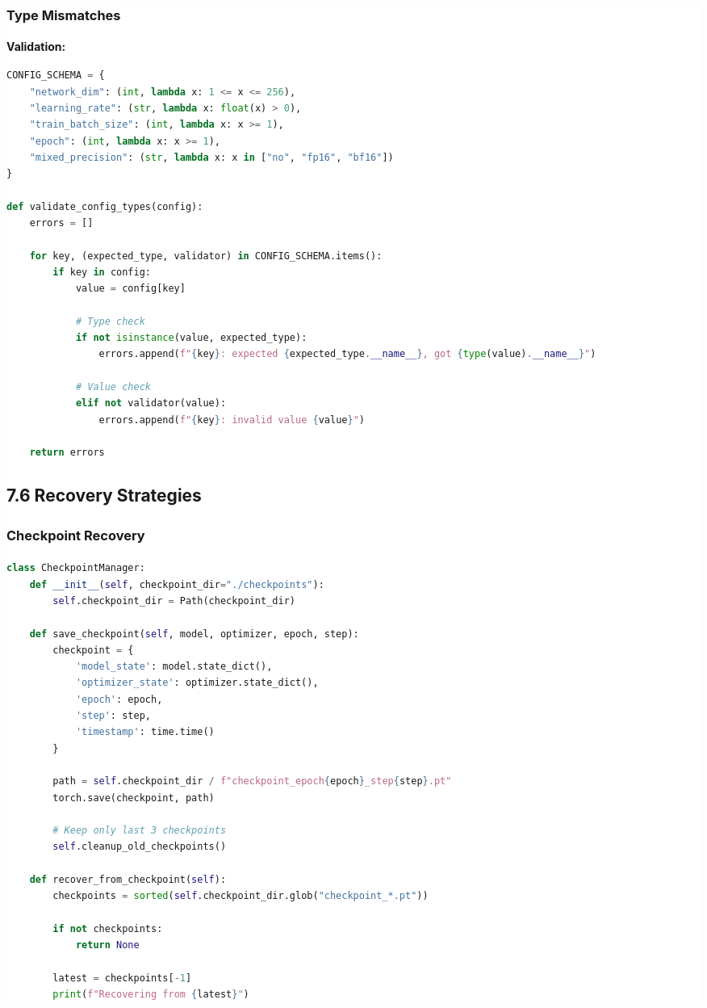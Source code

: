 ### Type Mismatches

**Validation:**
```python
CONFIG_SCHEMA = {
    "network_dim": (int, lambda x: 1 <= x <= 256),
    "learning_rate": (str, lambda x: float(x) > 0),
    "train_batch_size": (int, lambda x: x >= 1),
    "epoch": (int, lambda x: x >= 1),
    "mixed_precision": (str, lambda x: x in ["no", "fp16", "bf16"])
}

def validate_config_types(config):
    errors = []
    
    for key, (expected_type, validator) in CONFIG_SCHEMA.items():
        if key in config:
            value = config[key]
            
            # Type check
            if not isinstance(value, expected_type):
                errors.append(f"{key}: expected {expected_type.__name__}, got {type(value).__name__}")
            
            # Value check
            elif not validator(value):
                errors.append(f"{key}: invalid value {value}")
                
    return errors
```

## 7.6 Recovery Strategies

### Checkpoint Recovery

```python
class CheckpointManager:
    def __init__(self, checkpoint_dir="./checkpoints"):
        self.checkpoint_dir = Path(checkpoint_dir)
        
    def save_checkpoint(self, model, optimizer, epoch, step):
        checkpoint = {
            'model_state': model.state_dict(),
            'optimizer_state': optimizer.state_dict(),
            'epoch': epoch,
            'step': step,
            'timestamp': time.time()
        }
        
        path = self.checkpoint_dir / f"checkpoint_epoch{epoch}_step{step}.pt"
        torch.save(checkpoint, path)
        
        # Keep only last 3 checkpoints
        self.cleanup_old_checkpoints()
        
    def recover_from_checkpoint(self):
        checkpoints = sorted(self.checkpoint_dir.glob("checkpoint_*.pt"))
        
        if not checkpoints:
            return None
            
        latest = checkpoints[-1]
        print(f"Recovering from {latest}")
```